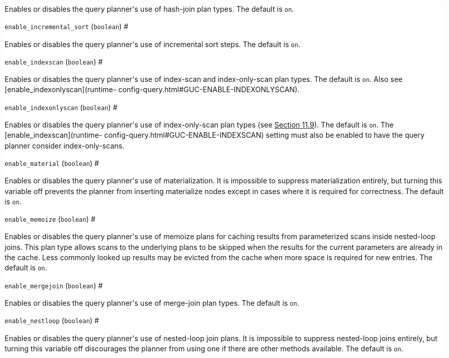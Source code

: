     

Enables or disables the query planner's use of hash-join plan types. The
default is `on`.

`enable_incremental_sort` (`boolean`)  #

    

Enables or disables the query planner's use of incremental sort steps. The
default is `on`.

`enable_indexscan` (`boolean`)  #

    

Enables or disables the query planner's use of index-scan and index-only-scan
plan types. The default is `on`. Also see [enable_indexonlyscan](runtime-
config-query.html#GUC-ENABLE-INDEXONLYSCAN).

`enable_indexonlyscan` (`boolean`)  #

    

Enables or disables the query planner's use of index-only-scan plan types (see
[Section 11.9](indexes-index-only-scans.html "11.9. Index-Only Scans and
Covering Indexes")). The default is `on`. The [enable_indexscan](runtime-
config-query.html#GUC-ENABLE-INDEXSCAN) setting must also be enabled to have
the query planner consider index-only-scans.

`enable_material` (`boolean`)  #

    

Enables or disables the query planner's use of materialization. It is
impossible to suppress materialization entirely, but turning this variable off
prevents the planner from inserting materialize nodes except in cases where it
is required for correctness. The default is `on`.

`enable_memoize` (`boolean`)  #

    

Enables or disables the query planner's use of memoize plans for caching
results from parameterized scans inside nested-loop joins. This plan type
allows scans to the underlying plans to be skipped when the results for the
current parameters are already in the cache. Less commonly looked up results
may be evicted from the cache when more space is required for new entries. The
default is `on`.

`enable_mergejoin` (`boolean`)  #

    

Enables or disables the query planner's use of merge-join plan types. The
default is `on`.

`enable_nestloop` (`boolean`)  #

    

Enables or disables the query planner's use of nested-loop join plans. It is
impossible to suppress nested-loop joins entirely, but turning this variable
off discourages the planner from using one if there are other methods
available. The default is `on`.
